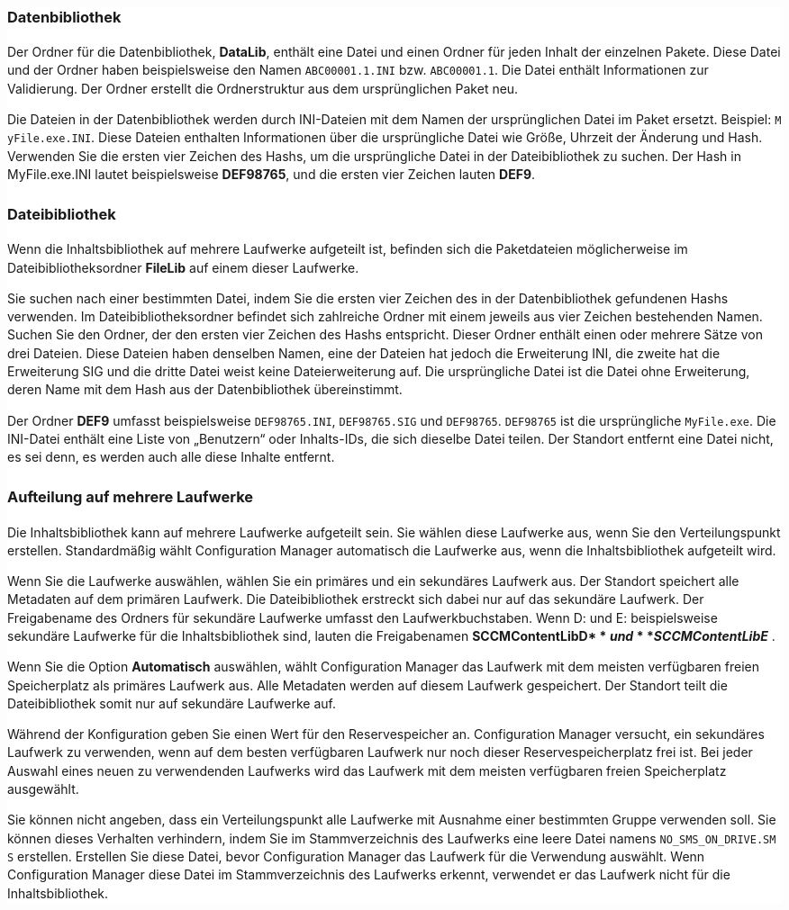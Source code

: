 ### <a name="data-library"></a>Datenbibliothek

Der Ordner für die Datenbibliothek, **DataLib**, enthält eine Datei und einen Ordner für jeden Inhalt der einzelnen Pakete. Diese Datei und der Ordner haben beispielsweise den Namen `ABC00001.1.INI` bzw. `ABC00001.1`. Die Datei enthält Informationen zur Validierung. Der Ordner erstellt die Ordnerstruktur aus dem ursprünglichen Paket neu.

Die Dateien in der Datenbibliothek werden durch INI-Dateien mit dem Namen der ursprünglichen Datei im Paket ersetzt. Beispiel: `MyFile.exe.INI`. Diese Dateien enthalten Informationen über die ursprüngliche Datei wie Größe, Uhrzeit der Änderung und Hash. Verwenden Sie die ersten vier Zeichen des Hashs, um die ursprüngliche Datei in der Dateibibliothek zu suchen. Der Hash in MyFile.exe.INI lautet beispielsweise **DEF98765**, und die ersten vier Zeichen lauten **DEF9**.

### <a name="file-library"></a>Dateibibliothek

Wenn die Inhaltsbibliothek auf mehrere Laufwerke aufgeteilt ist, befinden sich die Paketdateien möglicherweise im Dateibibliotheksordner **FileLib** auf einem dieser Laufwerke.

Sie suchen nach einer bestimmten Datei, indem Sie die ersten vier Zeichen des in der Datenbibliothek gefundenen Hashs verwenden. Im Dateibibliotheksordner befindet sich zahlreiche Ordner mit einem jeweils aus vier Zeichen bestehenden Namen. Suchen Sie den Ordner, der den ersten vier Zeichen des Hashs entspricht. Dieser Ordner enthält einen oder mehrere Sätze von drei Dateien. Diese Dateien haben denselben Namen, eine der Dateien hat jedoch die Erweiterung INI, die zweite hat die Erweiterung SIG und die dritte Datei weist keine Dateierweiterung auf. Die ursprüngliche Datei ist die Datei ohne Erweiterung, deren Name mit dem Hash aus der Datenbibliothek übereinstimmt.

Der Ordner **DEF9** umfasst beispielsweise `DEF98765.INI`, `DEF98765.SIG` und `DEF98765`. `DEF98765` ist die ursprüngliche `MyFile.exe`. Die INI-Datei enthält eine Liste von „Benutzern“ oder Inhalts-IDs, die sich dieselbe Datei teilen. Der Standort entfernt eine Datei nicht, es sei denn, es werden auch alle diese Inhalte entfernt.

### <a name="drive-spanning"></a>Aufteilung auf mehrere Laufwerke

Die Inhaltsbibliothek kann auf mehrere Laufwerke aufgeteilt sein. Sie wählen diese Laufwerke aus, wenn Sie den Verteilungspunkt erstellen. Standardmäßig wählt Configuration Manager automatisch die Laufwerke aus, wenn die Inhaltsbibliothek aufgeteilt wird.

Wenn Sie die Laufwerke auswählen, wählen Sie ein primäres und ein sekundäres Laufwerk aus. Der Standort speichert alle Metadaten auf dem primären Laufwerk. Die Dateibibliothek erstreckt sich dabei nur auf das sekundäre Laufwerk. Der Freigabename des Ordners für sekundäre Laufwerke umfasst den Laufwerkbuchstaben. Wenn D: und E: beispielsweise sekundäre Laufwerke für die Inhaltsbibliothek sind, lauten die Freigabenamen **SCCMContentLibD$** und **SCCMContentLibE$** .

Wenn Sie die Option **Automatisch** auswählen, wählt Configuration Manager das Laufwerk mit dem meisten verfügbaren freien Speicherplatz als primäres Laufwerk aus. Alle Metadaten werden auf diesem Laufwerk gespeichert. Der Standort teilt die Dateibibliothek somit nur auf sekundäre Laufwerke auf.

Während der Konfiguration geben Sie einen Wert für den Reservespeicher an. Configuration Manager versucht, ein sekundäres Laufwerk zu verwenden, wenn auf dem besten verfügbaren Laufwerk nur noch dieser Reservespeicherplatz frei ist. Bei jeder Auswahl eines neuen zu verwendenden Laufwerks wird das Laufwerk mit dem meisten verfügbaren freien Speicherplatz ausgewählt.

Sie können nicht angeben, dass ein Verteilungspunkt alle Laufwerke mit Ausnahme einer bestimmten Gruppe verwenden soll. Sie können dieses Verhalten verhindern, indem Sie im Stammverzeichnis des Laufwerks eine leere Datei namens `NO_SMS_ON_DRIVE.SMS` erstellen. Erstellen Sie diese Datei, bevor Configuration Manager das Laufwerk für die Verwendung auswählt. Wenn Configuration Manager diese Datei im Stammverzeichnis des Laufwerks erkennt, verwendet er das Laufwerk nicht für die Inhaltsbibliothek.
